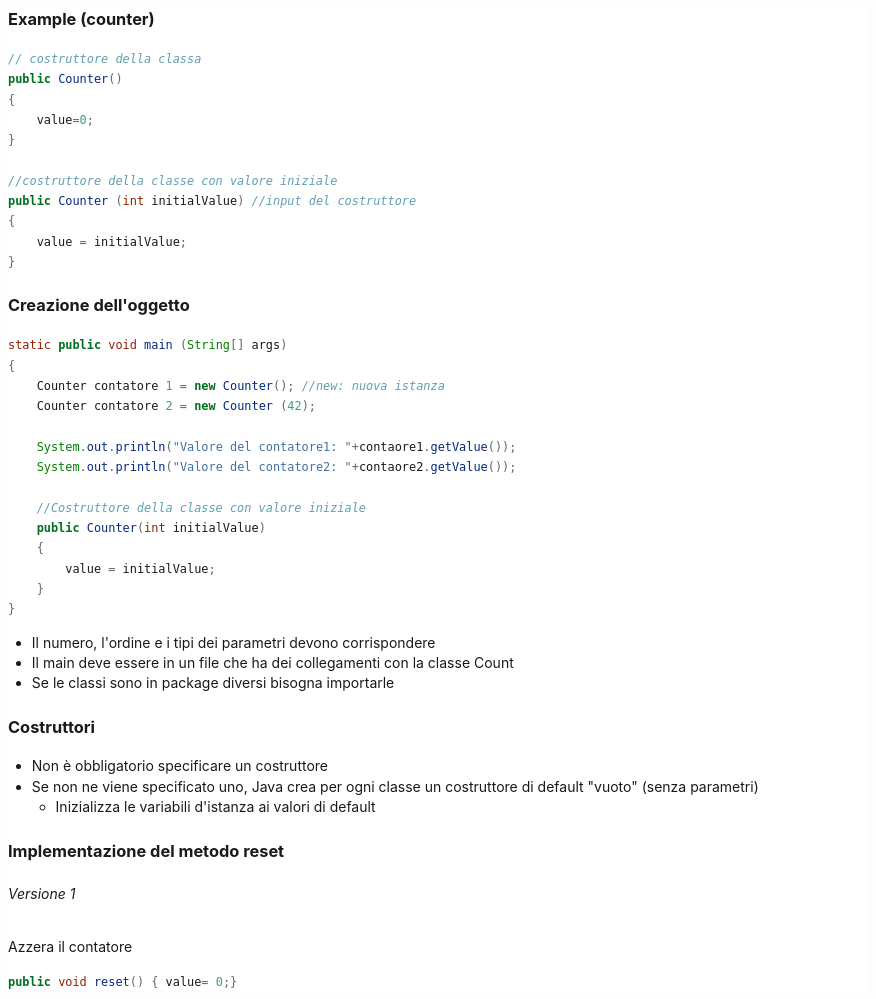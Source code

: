 ### Example (counter)

```java
// costruttore della classa
public Counter()
{
	value=0;
}

//costruttore della classe con valore iniziale
public Counter (int initialValue) //input del costruttore
{
	value = initialValue;
}
```

### Creazione dell'oggetto

```java
static public void main (String[] args)
{
	Counter contatore 1 = new Counter(); //new: nuova istanza
	Counter contatore 2 = new Counter (42);

	System.out.println("Valore del contatore1: "+contaore1.getValue());
	System.out.println("Valore del contatore2: "+contaore2.getValue());

	//Costruttore della classe con valore iniziale
	public Counter(int initialValue)
	{
		value = initialValue;
	}
}
```

- Il numero, l'ordine e i tipi dei parametri devono corrispondere
- Il main deve essere in un file che ha dei collegamenti con la classe Count
- Se le classi sono in package diversi bisogna importarle

### Costruttori
- Non è  obbligatorio specificare un costruttore
- Se non ne viene specificato uno, Java crea per ogni classe un costruttore di default "vuoto" (senza parametri)
	- Inizializza le variabili d'istanza ai valori di default

### Implementazione del metodo reset

###### Versione 1
Azzera il contatore

```java
public void reset() { value= 0;}
```
